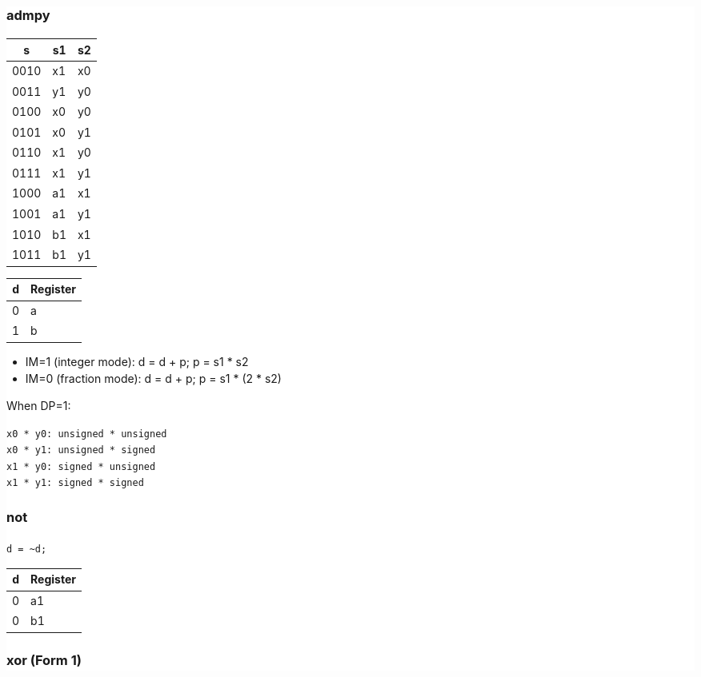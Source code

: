 ### admpy

|s|s1|s2|
|---|---|---|
|0010|x1|x0|
|0011|y1|y0|
|0100|x0|y0|
|0101|x0|y1|
|0110|x1|y0|
|0111|x1|y1|
|1000|a1|x1|
|1001|a1|y1|
|1010|b1|x1|
|1011|b1|y1|

|d|Register|
|---|---|
|0|a|
|1|b|

- IM=1 (integer mode): d = d + p; p = s1 * s2
- IM=0 (fraction mode): d = d + p; p = s1 * (2 * s2)

When DP=1:

```
x0 * y0: unsigned * unsigned
x0 * y1: unsigned * signed
x1 * y0: signed * unsigned
x1 * y1: signed * signed
```

### not

```
d = ~d;
```

|d|Register|
|---|---|
|0|a1|
|0|b1|

### xor (Form 1)
